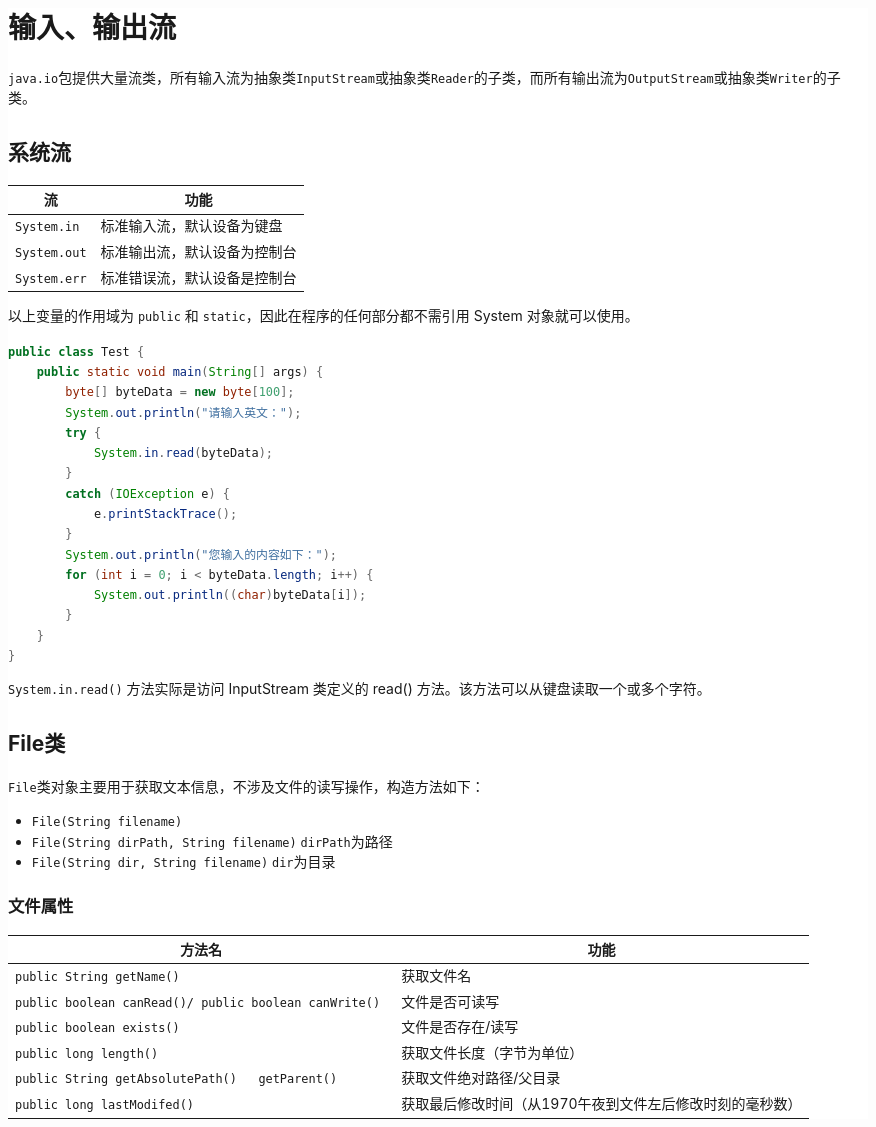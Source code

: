 # 输入、输出流

`java.io`包提供大量流类，所有输入流为抽象类`InputStream`或抽象类`Reader`的子类，而所有输出流为`OutputStream`或抽象类`Writer`的子类。

## 系统流

| 流           | 功能                         |
| ------------ | ---------------------------- |
| `System.in`  | 标准输入流，默认设备为键盘   |
| `System.out` | 标准输出流，默认设备为控制台 |
| `System.err` | 标准错误流，默认设备是控制台 |

以上变量的作用域为 `public` 和 `static`，因此在程序的任何部分都不需引用 System 对象就可以使用。

```java
public class Test {
	public static void main(String[] args) {
		byte[] byteData = new byte[100];
		System.out.println("请输入英文：");
		try {
			System.in.read(byteData);
		} 
		catch (IOException e) {
			e.printStackTrace();
		}
		System.out.println("您输入的内容如下：");
		for (int i = 0; i < byteData.length; i++) {
			System.out.println((char)byteData[i]);
		}
	}
}
```

`System.in.read()` 方法实际是访问 InputStream 类定义的 read() 方法。该方法可以从键盘读取一个或多个字符。

## File类

`File`类对象主要用于获取文本信息，不涉及文件的读写操作，构造方法如下：

- `File(String filename)`
- `File(String dirPath, String filename)`   `dirPath`为路径
- `File(String dir, String filename)`  `dir`为目录

### 文件属性

| 方法名                                                 | 功能                                                     |
| ------------------------------------------------------ | -------------------------------------------------------- |
| `public String getName()`                              | 获取文件名                                               |
| `public boolean canRead()/ public boolean canWrite() ` | 文件是否可读写                                           |
| `public boolean exists()`                              | 文件是否存在/读写                                        |
| `public long length()`                                 | 获取文件长度（字节为单位）                               |
| `public String getAbsolutePath()   getParent()`        | 获取文件绝对路径/父目录                                  |
| `public long lastModifed()`                            | 获取最后修改时间（从1970午夜到文件左后修改时刻的毫秒数） |
